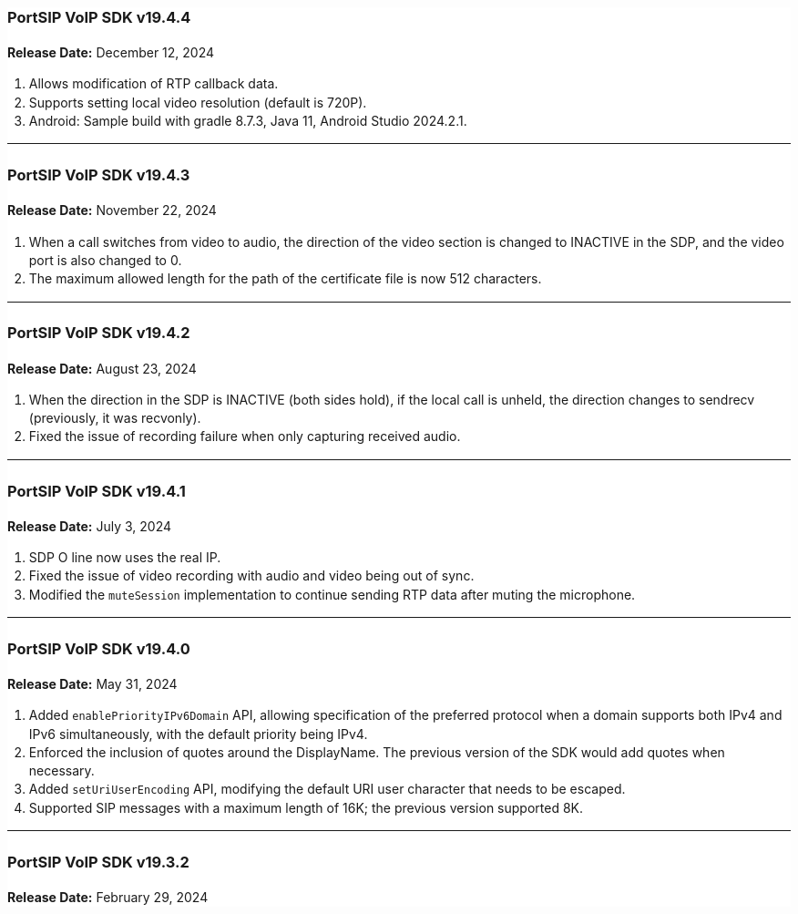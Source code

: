### PortSIP VoIP SDK v19.4.4
**Release Date:** December 12, 2024

1. Allows modification of RTP callback data.
2. Supports setting local video resolution (default is 720P).
3. Android: Sample build with gradle 8.7.3, Java 11, Android Studio 2024.2.1.
   
---

### PortSIP VoIP SDK v19.4.3
**Release Date:** November 22, 2024

1. When a call switches from video to audio, the direction of the video section is changed to INACTIVE in the SDP, and the video port is also changed to 0.
2. The maximum allowed length for the path of the certificate file is now 512 characters.

---

### PortSIP VoIP SDK v19.4.2
**Release Date:** August 23, 2024

1. When the direction in the SDP is INACTIVE (both sides hold), if the local call is unheld, the direction changes to sendrecv (previously, it was recvonly).
2. Fixed the issue of recording failure when only capturing received audio.

---

### PortSIP VoIP SDK v19.4.1
**Release Date:** July 3, 2024

1. SDP O line now uses the real IP.
2. Fixed the issue of video recording with audio and video being out of sync.
3. Modified the `muteSession` implementation to continue sending RTP data after muting the microphone.

---

### PortSIP VoIP SDK v19.4.0
**Release Date:** May 31, 2024

1. Added `enablePriorityIPv6Domain` API, allowing specification of the preferred protocol when a domain supports both IPv4 and IPv6 simultaneously, with the default priority being IPv4.
2. Enforced the inclusion of quotes around the DisplayName. The previous version of the SDK would add quotes when necessary.
3. Added `setUriUserEncoding` API, modifying the default URI user character that needs to be escaped.
4. Supported SIP messages with a maximum length of 16K; the previous version supported 8K.

---

### PortSIP VoIP SDK v19.3.2
**Release Date:** February 29, 2024
